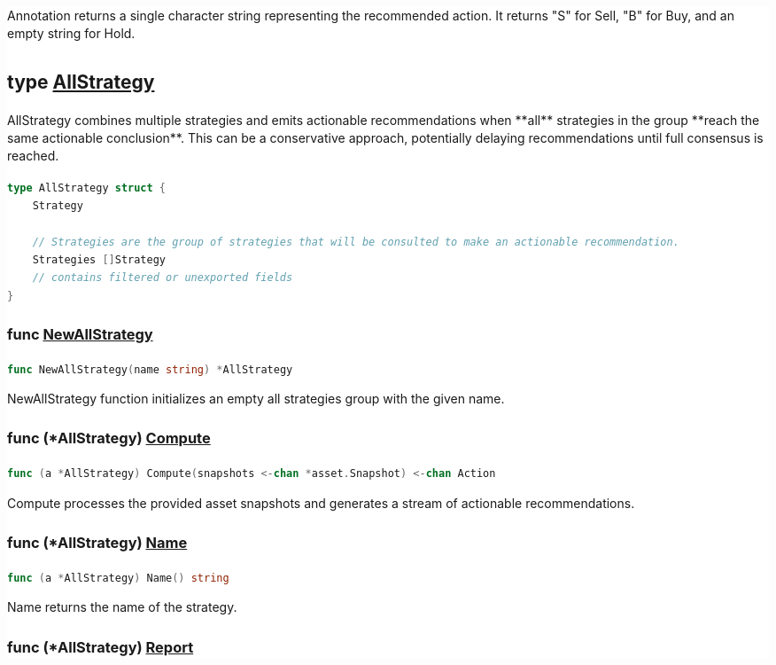 Annotation returns a single character string representing the recommended action. It returns "S" for Sell, "B" for Buy, and an empty string for Hold.

<a name="AllStrategy"></a>
## type [AllStrategy](<https://github.com/cinar/indicator/blob/v2/strategy/all_strategy.go#L15-L23>)

AllStrategy combines multiple strategies and emits actionable recommendations when \*\*all\*\* strategies in the group \*\*reach the same actionable conclusion\*\*. This can be a conservative approach, potentially delaying recommendations until full consensus is reached.

```go
type AllStrategy struct {
    Strategy

    // Strategies are the group of strategies that will be consulted to make an actionable recommendation.
    Strategies []Strategy
    // contains filtered or unexported fields
}
```

<a name="NewAllStrategy"></a>
### func [NewAllStrategy](<https://github.com/cinar/indicator/blob/v2/strategy/all_strategy.go#L26>)

```go
func NewAllStrategy(name string) *AllStrategy
```

NewAllStrategy function initializes an empty all strategies group with the given name.

<a name="AllStrategy.Compute"></a>
### func \(\*AllStrategy\) [Compute](<https://github.com/cinar/indicator/blob/v2/strategy/all_strategy.go#L39>)

```go
func (a *AllStrategy) Compute(snapshots <-chan *asset.Snapshot) <-chan Action
```

Compute processes the provided asset snapshots and generates a stream of actionable recommendations.

<a name="AllStrategy.Name"></a>
### func \(\*AllStrategy\) [Name](<https://github.com/cinar/indicator/blob/v2/strategy/all_strategy.go#L34>)

```go
func (a *AllStrategy) Name() string
```

Name returns the name of the strategy.

<a name="AllStrategy.Report"></a>
### func \(\*AllStrategy\) [Report](<https://github.com/cinar/indicator/blob/v2/strategy/all_strategy.go#L69>)
